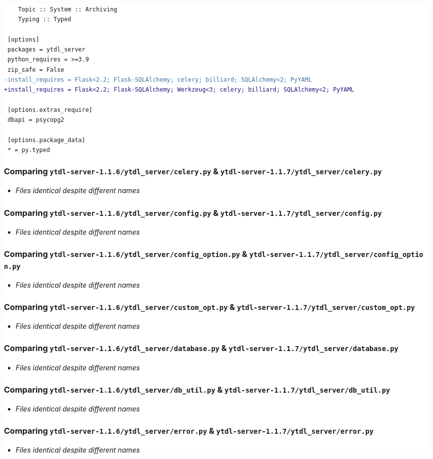 ```diff
 	Topic :: System :: Archiving
 	Typing :: Typed
 
 [options]
 packages = ytdl_server
 python_requires = >=3.9
 zip_safe = False
-install_requires = Flask<2.2; Flask-SQLAlchemy; celery; billiard; SQLAlchemy<2; PyYAML
+install_requires = Flask<2.2; Flask-SQLAlchemy; Werkzeug<3; celery; billiard; SQLAlchemy<2; PyYAML
 
 [options.extras_require]
 dbapi = psycopg2
 
 [options.package_data]
 * = py.typed
```

### Comparing `ytdl-server-1.1.6/ytdl_server/celery.py` & `ytdl-server-1.1.7/ytdl_server/celery.py`

 * *Files identical despite different names*

### Comparing `ytdl-server-1.1.6/ytdl_server/config.py` & `ytdl-server-1.1.7/ytdl_server/config.py`

 * *Files identical despite different names*

### Comparing `ytdl-server-1.1.6/ytdl_server/config_option.py` & `ytdl-server-1.1.7/ytdl_server/config_option.py`

 * *Files identical despite different names*

### Comparing `ytdl-server-1.1.6/ytdl_server/custom_opt.py` & `ytdl-server-1.1.7/ytdl_server/custom_opt.py`

 * *Files identical despite different names*

### Comparing `ytdl-server-1.1.6/ytdl_server/database.py` & `ytdl-server-1.1.7/ytdl_server/database.py`

 * *Files identical despite different names*

### Comparing `ytdl-server-1.1.6/ytdl_server/db_util.py` & `ytdl-server-1.1.7/ytdl_server/db_util.py`

 * *Files identical despite different names*

### Comparing `ytdl-server-1.1.6/ytdl_server/error.py` & `ytdl-server-1.1.7/ytdl_server/error.py`

 * *Files identical despite different names*
